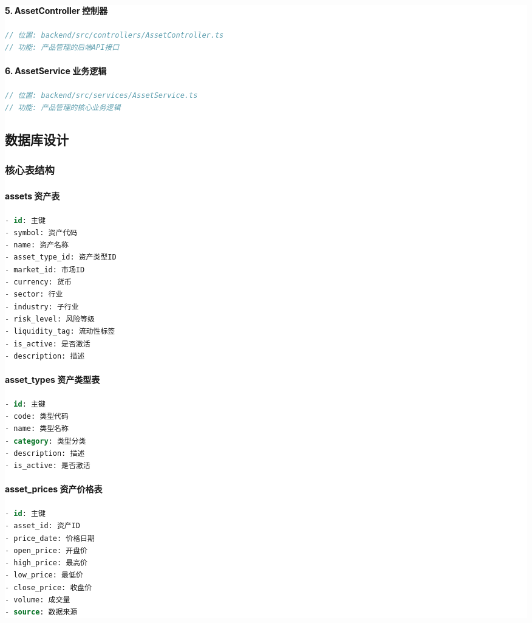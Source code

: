 #### 5. AssetController 控制器
```typescript
// 位置: backend/src/controllers/AssetController.ts
// 功能: 产品管理的后端API接口
```

#### 6. AssetService 业务逻辑
```typescript
// 位置: backend/src/services/AssetService.ts
// 功能: 产品管理的核心业务逻辑
```

## 数据库设计

### 核心表结构

#### assets 资产表
```sql
- id: 主键
- symbol: 资产代码
- name: 资产名称
- asset_type_id: 资产类型ID
- market_id: 市场ID
- currency: 货币
- sector: 行业
- industry: 子行业
- risk_level: 风险等级
- liquidity_tag: 流动性标签
- is_active: 是否激活
- description: 描述
```

#### asset_types 资产类型表
```sql
- id: 主键
- code: 类型代码
- name: 类型名称
- category: 类型分类
- description: 描述
- is_active: 是否激活
```

#### asset_prices 资产价格表
```sql
- id: 主键
- asset_id: 资产ID
- price_date: 价格日期
- open_price: 开盘价
- high_price: 最高价
- low_price: 最低价
- close_price: 收盘价
- volume: 成交量
- source: 数据来源
```
